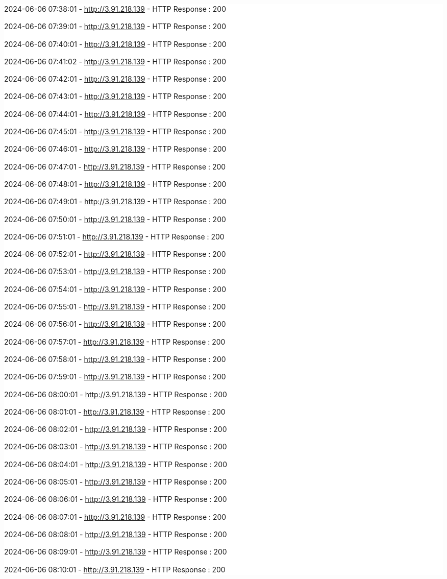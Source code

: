 2024-06-06 07:38:01 - http://3.91.218.139 - HTTP Response : 200

2024-06-06 07:39:01 - http://3.91.218.139 - HTTP Response : 200

2024-06-06 07:40:01 - http://3.91.218.139 - HTTP Response : 200

2024-06-06 07:41:02 - http://3.91.218.139 - HTTP Response : 200

2024-06-06 07:42:01 - http://3.91.218.139 - HTTP Response : 200

2024-06-06 07:43:01 - http://3.91.218.139 - HTTP Response : 200

2024-06-06 07:44:01 - http://3.91.218.139 - HTTP Response : 200

2024-06-06 07:45:01 - http://3.91.218.139 - HTTP Response : 200

2024-06-06 07:46:01 - http://3.91.218.139 - HTTP Response : 200

2024-06-06 07:47:01 - http://3.91.218.139 - HTTP Response : 200

2024-06-06 07:48:01 - http://3.91.218.139 - HTTP Response : 200

2024-06-06 07:49:01 - http://3.91.218.139 - HTTP Response : 200

2024-06-06 07:50:01 - http://3.91.218.139 - HTTP Response : 200

2024-06-06 07:51:01 - http://3.91.218.139 - HTTP Response : 200

2024-06-06 07:52:01 - http://3.91.218.139 - HTTP Response : 200

2024-06-06 07:53:01 - http://3.91.218.139 - HTTP Response : 200

2024-06-06 07:54:01 - http://3.91.218.139 - HTTP Response : 200

2024-06-06 07:55:01 - http://3.91.218.139 - HTTP Response : 200

2024-06-06 07:56:01 - http://3.91.218.139 - HTTP Response : 200

2024-06-06 07:57:01 - http://3.91.218.139 - HTTP Response : 200

2024-06-06 07:58:01 - http://3.91.218.139 - HTTP Response : 200

2024-06-06 07:59:01 - http://3.91.218.139 - HTTP Response : 200

2024-06-06 08:00:01 - http://3.91.218.139 - HTTP Response : 200

2024-06-06 08:01:01 - http://3.91.218.139 - HTTP Response : 200

2024-06-06 08:02:01 - http://3.91.218.139 - HTTP Response : 200

2024-06-06 08:03:01 - http://3.91.218.139 - HTTP Response : 200

2024-06-06 08:04:01 - http://3.91.218.139 - HTTP Response : 200

2024-06-06 08:05:01 - http://3.91.218.139 - HTTP Response : 200

2024-06-06 08:06:01 - http://3.91.218.139 - HTTP Response : 200

2024-06-06 08:07:01 - http://3.91.218.139 - HTTP Response : 200

2024-06-06 08:08:01 - http://3.91.218.139 - HTTP Response : 200

2024-06-06 08:09:01 - http://3.91.218.139 - HTTP Response : 200

2024-06-06 08:10:01 - http://3.91.218.139 - HTTP Response : 200
